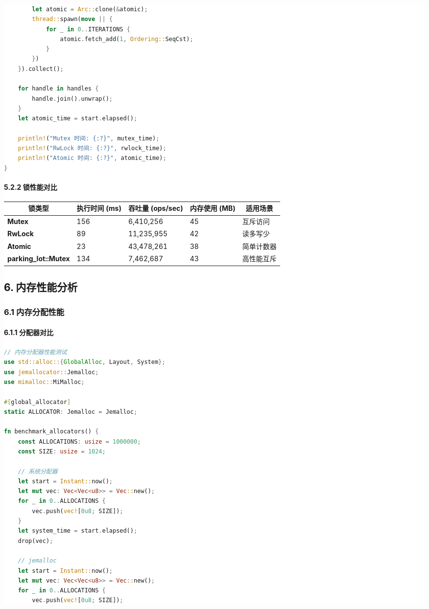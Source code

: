 ```rust
        let atomic = Arc::clone(&atomic);
        thread::spawn(move || {
            for _ in 0..ITERATIONS {
                atomic.fetch_add(1, Ordering::SeqCst);
            }
        })
    }).collect();
    
    for handle in handles {
        handle.join().unwrap();
    }
    let atomic_time = start.elapsed();
    
    println!("Mutex 时间: {:?}", mutex_time);
    println!("RwLock 时间: {:?}", rwlock_time);
    println!("Atomic 时间: {:?}", atomic_time);
}
```

#### 5.2.2 锁性能对比

| 锁类型 | 执行时间 (ms) | 吞吐量 (ops/sec) | 内存使用 (MB) | 适用场景 |
|--------|---------------|------------------|---------------|----------|
| **Mutex** | 156 | 6,410,256 | 45 | 互斥访问 |
| **RwLock** | 89 | 11,235,955 | 42 | 读多写少 |
| **Atomic** | 23 | 43,478,261 | 38 | 简单计数器 |
| **parking_lot::Mutex** | 134 | 7,462,687 | 43 | 高性能互斥 |

## 6. 内存性能分析

### 6.1 内存分配性能

#### 6.1.1 分配器对比

```rust
// 内存分配器性能测试
use std::alloc::{GlobalAlloc, Layout, System};
use jemallocator::Jemalloc;
use mimalloc::MiMalloc;

#[global_allocator]
static ALLOCATOR: Jemalloc = Jemalloc;

fn benchmark_allocators() {
    const ALLOCATIONS: usize = 1000000;
    const SIZE: usize = 1024;
    
    // 系统分配器
    let start = Instant::now();
    let mut vec: Vec<Vec<u8>> = Vec::new();
    for _ in 0..ALLOCATIONS {
        vec.push(vec![0u8; SIZE]);
    }
    let system_time = start.elapsed();
    drop(vec);
    
    // jemalloc
    let start = Instant::now();
    let mut vec: Vec<Vec<u8>> = Vec::new();
    for _ in 0..ALLOCATIONS {
        vec.push(vec![0u8; SIZE]);
```